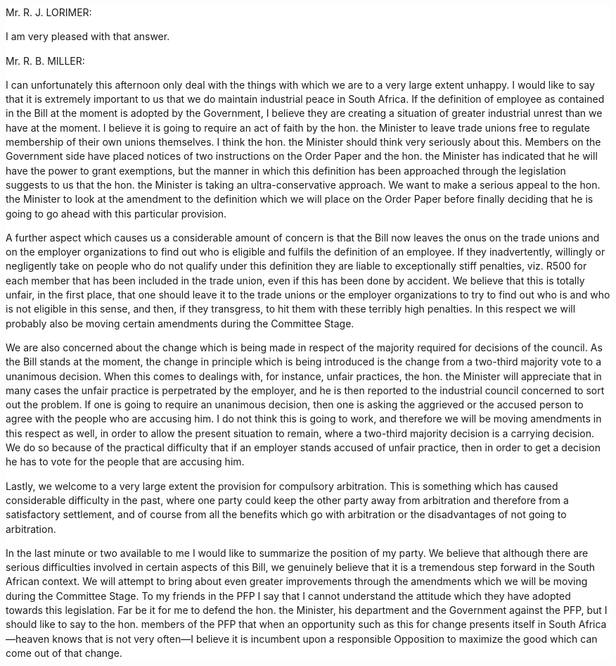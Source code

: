 <speech by="#lorimer">

<from>Mr. <person refersTo="hansard_za">R. J. LORIMER</person>:</from>

<p>I am very pleased with that answer.</p>

</speech>

<speech by="#miller">

<from>Mr. <person refersTo="hansard_za">R. B. MILLER</person>:</from>

<p>I can unfortunately this afternoon only deal with the things with which we are to a very large extent unhappy. I would like to say that it is extremely important to us that we do maintain industrial peace in South Africa. If the definition of employee as contained in the Bill at the moment is adopted by the Government, I believe they are creating a situation of greater industrial unrest than we have at the moment. I believe it is going to require an act of faith by the hon. the Minister to leave trade unions free to regulate membership of their own unions themselves. I think the hon. the Minister should think very seriously about this. Members on the Government side have placed notices of two instructions on the Order Paper and the hon. the Minister has indicated that he will have the power to grant exemptions, but the manner in which this definition has been approached through the legislation suggests to us that the hon. the Minister is taking an ultra-conservative approach. We want to make a serious appeal to the hon. the Minister to look at the amendment to the definition which we will place on the Order Paper before finally deciding that he is going to go ahead with this particular provision.</p>

<p>A further aspect which causes us a considerable amount of concern is that the Bill now leaves the onus on the trade unions and on the employer organizations to find out who is eligible and fulfils the definition of an employee. If they inadvertently, willingly or negligently take on people who do not qualify under this definition they are liable to exceptionally stiff penalties, viz. R500 for each member that has been included in the trade union, even if this has been done by accident. We believe that this is totally unfair, in the first place, that one should leave it to the trade unions or the employer organizations to try to find out who is and who is not eligible in this sense, and then, if they transgress, to hit them with these terribly high penalties. In this respect we will probably also be moving certain amendments during the Committee Stage.</p>

<p>We are also concerned about the change <span class="col_8065-8066" refersTo="page_0892"/>which is being made in respect of the majority required for decisions of the council. As the Bill stands at the moment, the change in principle which is being introduced is the change from a two-third majority vote to a unanimous decision. When this comes to dealings with, for instance, unfair practices, the hon. the Minister will appreciate that in many cases the unfair practice is perpetrated by the employer, and he is then reported to the industrial council concerned to sort out the problem. If one is going to require an unanimous decision, then one is asking the aggrieved or the accused person to agree with the people who are accusing him. I do not think this is going to work, and therefore we will be moving amendments in this respect as well, in order to allow the present situation to remain, where a two-third majority decision is a carrying decision. We do so because of the practical difficulty that if an employer stands accused of unfair practice, then in order to get a decision he has to vote for the people that are accusing him.</p>

<p>Lastly, we welcome to a very large extent the provision for compulsory arbitration. This is something which has caused considerable difficulty in the past, where one party could keep the other party away from arbitration and therefore from a satisfactory settlement, and of course from all the benefits which go with arbitration or the disadvantages of not going to arbitration.</p>

<p>In the last minute or two available to me I would like to summarize the position of my party. We believe that although there are serious difficulties involved in certain aspects of this Bill, we genuinely believe that it is a tremendous step forward in the South African context. We will attempt to bring about even greater improvements through the amendments which we will be moving during the Committee Stage. To my friends in the PFP I say that I cannot understand the attitude which they have adopted towards this legislation. Far be it for me to defend the hon. the Minister, his department and the Government against the PFP, but I should like to say to the hon. members of the PFP that when an opportunity such as this for change presents itself in South Africa&#x2014;heaven knows that is not very often&#x2014;I believe it is incumbent upon a responsible Opposition to maximize the good which can come out of that change.</p>
